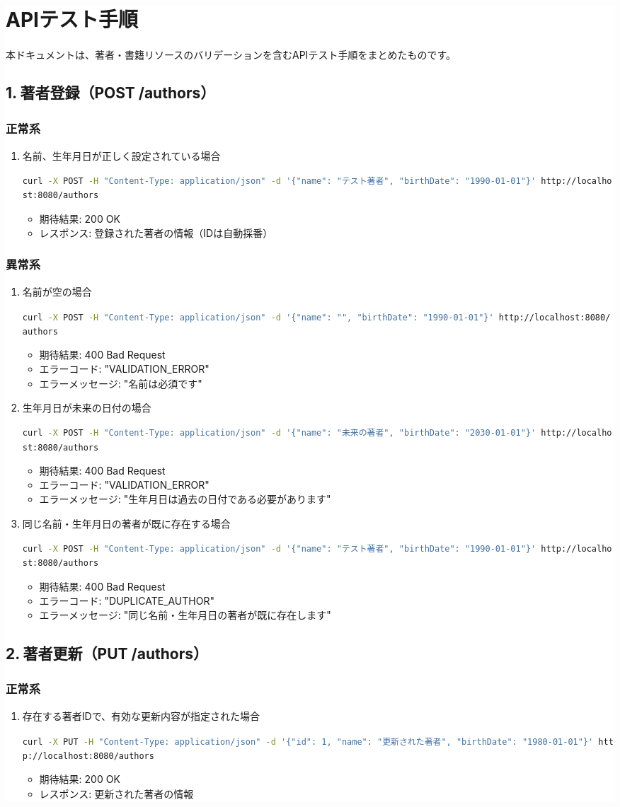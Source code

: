 # APIテスト手順

本ドキュメントは、著者・書籍リソースのバリデーションを含むAPIテスト手順をまとめたものです。

## 1. 著者登録（POST /authors）

### 正常系
1. 名前、生年月日が正しく設定されている場合
   ```bash
   curl -X POST -H "Content-Type: application/json" -d '{"name": "テスト著者", "birthDate": "1990-01-01"}' http://localhost:8080/authors
   ```
   - 期待結果: 200 OK
   - レスポンス: 登録された著者の情報（IDは自動採番）

### 異常系
1. 名前が空の場合
   ```bash
   curl -X POST -H "Content-Type: application/json" -d '{"name": "", "birthDate": "1990-01-01"}' http://localhost:8080/authors
   ```
   - 期待結果: 400 Bad Request
   - エラーコード: "VALIDATION_ERROR"
   - エラーメッセージ: "名前は必須です"

2. 生年月日が未来の日付の場合
   ```bash
   curl -X POST -H "Content-Type: application/json" -d '{"name": "未来の著者", "birthDate": "2030-01-01"}' http://localhost:8080/authors
   ```
   - 期待結果: 400 Bad Request
   - エラーコード: "VALIDATION_ERROR"
   - エラーメッセージ: "生年月日は過去の日付である必要があります"

3. 同じ名前・生年月日の著者が既に存在する場合
   ```bash
   curl -X POST -H "Content-Type: application/json" -d '{"name": "テスト著者", "birthDate": "1990-01-01"}' http://localhost:8080/authors
   ```
   - 期待結果: 400 Bad Request
   - エラーコード: "DUPLICATE_AUTHOR"
   - エラーメッセージ: "同じ名前・生年月日の著者が既に存在します"

## 2. 著者更新（PUT /authors）

### 正常系
1. 存在する著者IDで、有効な更新内容が指定された場合
   ```bash
   curl -X PUT -H "Content-Type: application/json" -d '{"id": 1, "name": "更新された著者", "birthDate": "1980-01-01"}' http://localhost:8080/authors
   ```
   - 期待結果: 200 OK
   - レスポンス: 更新された著者の情報
